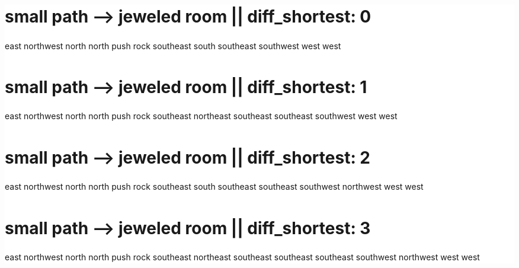 # small path --> jeweled room || diff_shortest: 0
east
northwest
north
north
push rock
southeast
south
southeast
southwest
west
west

# small path --> jeweled room || diff_shortest: 1
east
northwest
north
north
push rock
southeast
northeast
southeast
southeast
southwest
west
west

# small path --> jeweled room || diff_shortest: 2
east
northwest
north
north
push rock
southeast
south
southeast
southeast
southwest
northwest
west
west

# small path --> jeweled room || diff_shortest: 3
east
northwest
north
north
push rock
southeast
northeast
southeast
southeast
southeast
southwest
northwest
west
west

